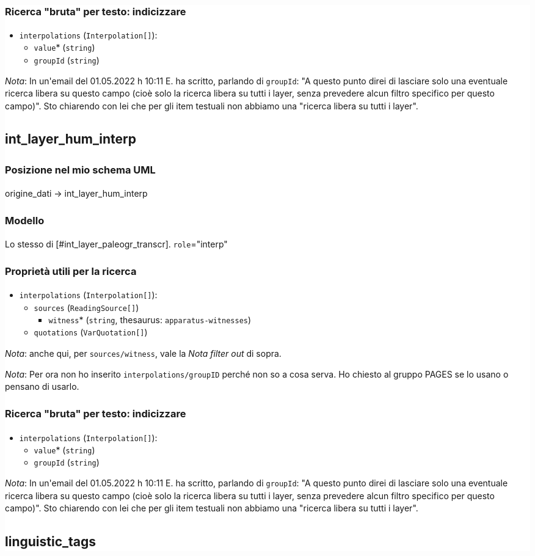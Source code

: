 ### Ricerca "bruta" per testo: indicizzare

- `interpolations` (`Interpolation[]`):
  - `value`\* (`string`)
  - `groupId` (`string`)

*Nota*: In un'email del 01.05.2022 h 10:11 E. ha scritto, parlando di `groupId`: "A questo punto direi di lasciare solo una eventuale ricerca libera su questo campo (cioè solo la ricerca libera su tutti i layer, senza prevedere alcun filtro specifico per questo campo)". Sto chiarendo con lei che per gli item testuali non abbiamo una "ricerca libera su tutti i layer".








## int_layer_hum_interp

### Posizione nel mio schema UML

origine_dati → int_layer_hum_interp

### Modello

Lo stesso di [#int_layer_paleogr_transcr].
`role`="interp"

### Proprietà utili per la ricerca

- `interpolations` (`Interpolation[]`):
  - `sources` (`ReadingSource[]`)
    - `witness`\* (`string`, thesaurus: `apparatus-witnesses`)
  - `quotations` (`VarQuotation[]`)

*Nota*: anche qui, per `sources/witness`, vale la *Nota filter out* di sopra.

*Nota*: Per ora non ho inserito `interpolations/groupID` perché non so a cosa serva. Ho chiesto al gruppo PAGES se lo usano o pensano di usarlo.

### Ricerca "bruta" per testo: indicizzare

- `interpolations` (`Interpolation[]`):
  - `value`\* (`string`)
  - `groupId` (`string`)

*Nota*: In un'email del 01.05.2022 h 10:11 E. ha scritto, parlando di `groupId`: "A questo punto direi di lasciare solo una eventuale ricerca libera su questo campo (cioè solo la ricerca libera su tutti i layer, senza prevedere alcun filtro specifico per questo campo)". Sto chiarendo con lei che per gli item testuali non abbiamo una "ricerca libera su tutti i layer".








## linguistic_tags
